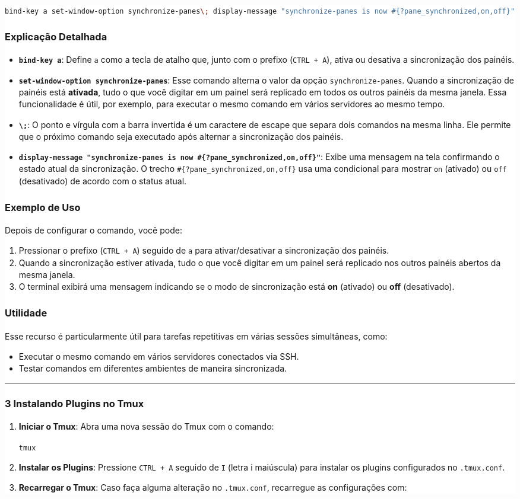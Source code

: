 ```bash
bind-key a set-window-option synchronize-panes\; display-message "synchronize-panes is now #{?pane_synchronized,on,off}"
```

### Explicação Detalhada

- **`bind-key a`**: Define `a` como a tecla de atalho que, junto com o prefixo (`CTRL + A`), ativa ou desativa a sincronização dos painéis.
  
- **`set-window-option synchronize-panes`**: Esse comando alterna o valor da opção `synchronize-panes`. Quando a sincronização de painéis está **ativada**, tudo o que você digitar em um painel será replicado em todos os outros painéis da mesma janela. Essa funcionalidade é útil, por exemplo, para executar o mesmo comando em vários servidores ao mesmo tempo.

- **`\;`**: O ponto e vírgula com a barra invertida é um caractere de escape que separa dois comandos na mesma linha. Ele permite que o próximo comando seja executado após alternar a sincronização dos painéis.

- **`display-message "synchronize-panes is now #{?pane_synchronized,on,off}"`**: Exibe uma mensagem na tela confirmando o estado atual da sincronização. O trecho `#{?pane_synchronized,on,off}` usa uma condicional para mostrar `on` (ativado) ou `off` (desativado) de acordo com o status atual.

### Exemplo de Uso

Depois de configurar o comando, você pode:

1. Pressionar o prefixo (`CTRL + A`) seguido de `a` para ativar/desativar a sincronização dos painéis.
2. Quando a sincronização estiver ativada, tudo o que você digitar em um painel será replicado nos outros painéis abertos da mesma janela.
3. O terminal exibirá uma mensagem indicando se o modo de sincronização está **on** (ativado) ou **off** (desativado). 

### Utilidade

Esse recurso é particularmente útil para tarefas repetitivas em várias sessões simultâneas, como:
- Executar o mesmo comando em vários servidores conectados via SSH.
- Testar comandos em diferentes ambientes de maneira sincronizada.
---

### 3 Instalando Plugins no Tmux

1. **Iniciar o Tmux**:
   Abra uma nova sessão do Tmux com o comando:

   ```bash
   tmux
   ```

2. **Instalar os Plugins**:
   Pressione `CTRL + A` seguido de `I` (letra i maiúscula) para instalar os plugins configurados no `.tmux.conf`.

3. **Recarregar o Tmux**:
   Caso faça alguma alteração no `.tmux.conf`, recarregue as configurações com:
